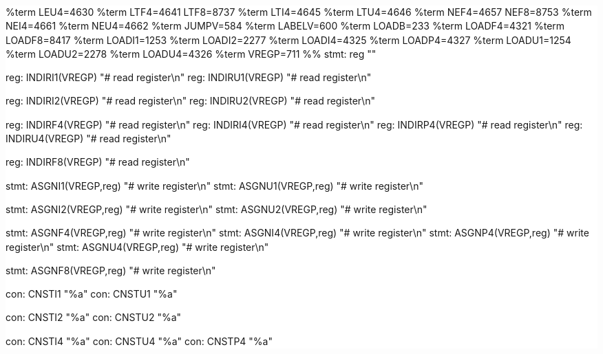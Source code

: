 %term LEU4=4630
%term LTF4=4641 LTF8=8737
%term LTI4=4645
%term LTU4=4646
%term NEF4=4657 NEF8=8753
%term NEI4=4661
%term NEU4=4662
%term JUMPV=584
%term LABELV=600
%term LOADB=233
%term LOADF4=4321
%term LOADF8=8417
%term LOADI1=1253
%term LOADI2=2277
%term LOADI4=4325
%term LOADP4=4327
%term LOADU1=1254
%term LOADU2=2278
%term LOADU4=4326
%term VREGP=711
%%
stmt: reg  ""

reg:  INDIRI1(VREGP)     "# read register\n"
reg:  INDIRU1(VREGP)     "# read register\n"

reg:  INDIRI2(VREGP)     "# read register\n"
reg:  INDIRU2(VREGP)     "# read register\n"

reg:  INDIRF4(VREGP)     "# read register\n"
reg:  INDIRI4(VREGP)     "# read register\n"
reg:  INDIRP4(VREGP)     "# read register\n"
reg:  INDIRU4(VREGP)     "# read register\n"

reg:  INDIRF8(VREGP)     "# read register\n"

stmt: ASGNI1(VREGP,reg)  "# write register\n"
stmt: ASGNU1(VREGP,reg)  "# write register\n"

stmt: ASGNI2(VREGP,reg)  "# write register\n"
stmt: ASGNU2(VREGP,reg)  "# write register\n"

stmt: ASGNF4(VREGP,reg)  "# write register\n"
stmt: ASGNI4(VREGP,reg)  "# write register\n"
stmt: ASGNP4(VREGP,reg)  "# write register\n"
stmt: ASGNU4(VREGP,reg)  "# write register\n"

stmt: ASGNF8(VREGP,reg)  "# write register\n"

con: CNSTI1  "%a"
con: CNSTU1  "%a"

con: CNSTI2  "%a"
con: CNSTU2  "%a"

con: CNSTI4  "%a"
con: CNSTU4  "%a"
con: CNSTP4  "%a"

